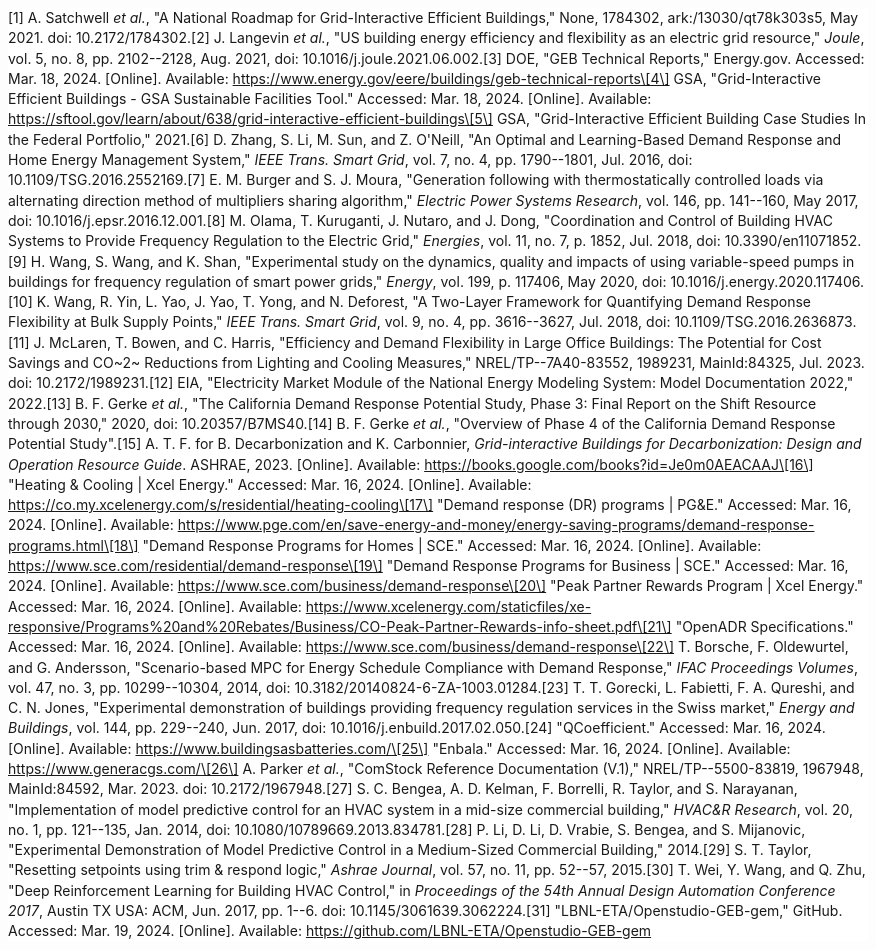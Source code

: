 \[1\] A. Satchwell *et al.*, "A National Roadmap for Grid-Interactive Efficient Buildings," None, 1784302, ark:/13030/qt78k303s5, May 2021. doi: 10.2172/1784302.\[2\] J. Langevin *et al.*, "US building energy efficiency and flexibility as an electric grid resource," *Joule*, vol. 5, no. 8, pp. 2102--2128, Aug. 2021, doi: 10.1016/j.joule.2021.06.002.\[3\] DOE, "GEB Technical Reports," Energy.gov. Accessed: Mar. 18, 2024. \[Online\]. Available: https://www.energy.gov/eere/buildings/geb-technical-reports\[4\] GSA, "Grid-Interactive Efficient Buildings - GSA Sustainable Facilities Tool." Accessed: Mar. 18, 2024. \[Online\]. Available: https://sftool.gov/learn/about/638/grid-interactive-efficient-buildings\[5\] GSA, "Grid-Interactive Efficient Building Case Studies In the Federal Portfolio," 2021.\[6\] D. Zhang, S. Li, M. Sun, and Z. O'Neill, "An Optimal and Learning-Based Demand Response and Home Energy Management System," *IEEE Trans. Smart Grid*, vol. 7, no. 4, pp. 1790--1801, Jul. 2016, doi: 10.1109/TSG.2016.2552169.\[7\] E. M. Burger and S. J. Moura, "Generation following with thermostatically controlled loads via alternating direction method of multipliers sharing algorithm," *Electric Power Systems Research*, vol. 146, pp. 141--160, May 2017, doi: 10.1016/j.epsr.2016.12.001.\[8\] M. Olama, T. Kuruganti, J. Nutaro, and J. Dong, "Coordination and Control of Building HVAC Systems to Provide Frequency Regulation to the Electric Grid," *Energies*, vol. 11, no. 7, p. 1852, Jul. 2018, doi: 10.3390/en11071852.\[9\] H. Wang, S. Wang, and K. Shan, "Experimental study on the dynamics, quality and impacts of using variable-speed pumps in buildings for frequency regulation of smart power grids," *Energy*, vol. 199, p. 117406, May 2020, doi: 10.1016/j.energy.2020.117406.\[10\] K. Wang, R. Yin, L. Yao, J. Yao, T. Yong, and N. Deforest, "A Two-Layer Framework for Quantifying Demand Response Flexibility at Bulk Supply Points," *IEEE Trans. Smart Grid*, vol. 9, no. 4, pp. 3616--3627, Jul. 2018, doi: 10.1109/TSG.2016.2636873.\[11\] J. McLaren, T. Bowen, and C. Harris, "Efficiency and Demand Flexibility in Large Office Buildings: The Potential for Cost Savings and CO~2~ Reductions from Lighting and Cooling Measures," NREL/TP\--7A40-83552, 1989231, MainId:84325, Jul. 2023. doi: 10.2172/1989231.\[12\] EIA, "Electricity Market Module of the National Energy Modeling System: Model Documentation 2022," 2022.\[13\] B. F. Gerke *et al.*, "The California Demand Response Potential Study, Phase 3: Final Report on the Shift Resource through 2030," 2020, doi: 10.20357/B7MS40.\[14\] B. F. Gerke *et al.*, "Overview of Phase 4 of the California Demand Response Potential Study".\[15\] A. T. F. for B. Decarbonization and K. Carbonnier, *Grid-interactive Buildings for Decarbonization: Design and Operation Resource Guide*. ASHRAE, 2023. \[Online\]. Available: https://books.google.com/books?id=Je0m0AEACAAJ\[16\] "Heating & Cooling \| Xcel Energy." Accessed: Mar. 16, 2024. \[Online\]. Available: https://co.my.xcelenergy.com/s/residential/heating-cooling\[17\] "Demand response (DR) programs \| PG&E." Accessed: Mar. 16, 2024. \[Online\]. Available: https://www.pge.com/en/save-energy-and-money/energy-saving-programs/demand-response-programs.html\[18\] "Demand Response Programs for Homes \| SCE." Accessed: Mar. 16, 2024. \[Online\]. Available: https://www.sce.com/residential/demand-response\[19\] "Demand Response Programs for Business \| SCE." Accessed: Mar. 16, 2024. \[Online\]. Available: https://www.sce.com/business/demand-response\[20\] "Peak Partner Rewards Program \| Xcel Energy." Accessed: Mar. 16, 2024. \[Online\]. Available: https://www.xcelenergy.com/staticfiles/xe-responsive/Programs%20and%20Rebates/Business/CO-Peak-Partner-Rewards-info-sheet.pdf\[21\] "OpenADR Specifications." Accessed: Mar. 16, 2024. \[Online\]. Available: https://www.sce.com/business/demand-response\[22\] T. Borsche, F. Oldewurtel, and G. Andersson, "Scenario-based MPC for Energy Schedule Compliance with Demand Response," *IFAC Proceedings Volumes*, vol. 47, no. 3, pp. 10299--10304, 2014, doi: 10.3182/20140824-6-ZA-1003.01284.\[23\] T. T. Gorecki, L. Fabietti, F. A. Qureshi, and C. N. Jones, "Experimental demonstration of buildings providing frequency regulation services in the Swiss market," *Energy and Buildings*, vol. 144, pp. 229--240, Jun. 2017, doi: 10.1016/j.enbuild.2017.02.050.\[24\] "QCoefficient." Accessed: Mar. 16, 2024. \[Online\]. Available: https://www.buildingsasbatteries.com/\[25\] "Enbala." Accessed: Mar. 16, 2024. \[Online\]. Available: https://www.generacgs.com/\[26\] A. Parker *et al.*, "ComStock Reference Documentation (V.1)," NREL/TP\--5500-83819, 1967948, MainId:84592, Mar. 2023. doi: 10.2172/1967948.\[27\] S. C. Bengea, A. D. Kelman, F. Borrelli, R. Taylor, and S. Narayanan, "Implementation of model predictive control for an HVAC system in a mid-size commercial building," *HVAC&R Research*, vol. 20, no. 1, pp. 121--135, Jan. 2014, doi: 10.1080/10789669.2013.834781.\[28\] P. Li, D. Li, D. Vrabie, S. Bengea, and S. Mijanovic, "Experimental Demonstration of Model Predictive Control in a Medium-Sized Commercial Building," 2014.\[29\] S. T. Taylor, "Resetting setpoints using trim & respond logic," *Ashrae Journal*, vol. 57, no. 11, pp. 52--57, 2015.\[30\] T. Wei, Y. Wang, and Q. Zhu, "Deep Reinforcement Learning for Building HVAC Control," in *Proceedings of the 54th Annual Design Automation Conference 2017*, Austin TX USA: ACM, Jun. 2017, pp. 1--6. doi: 10.1145/3061639.3062224.\[31\] "LBNL-ETA/Openstudio-GEB-gem," GitHub. Accessed: Mar. 19, 2024. \[Online\]. Available: https://github.com/LBNL-ETA/Openstudio-GEB-gem
